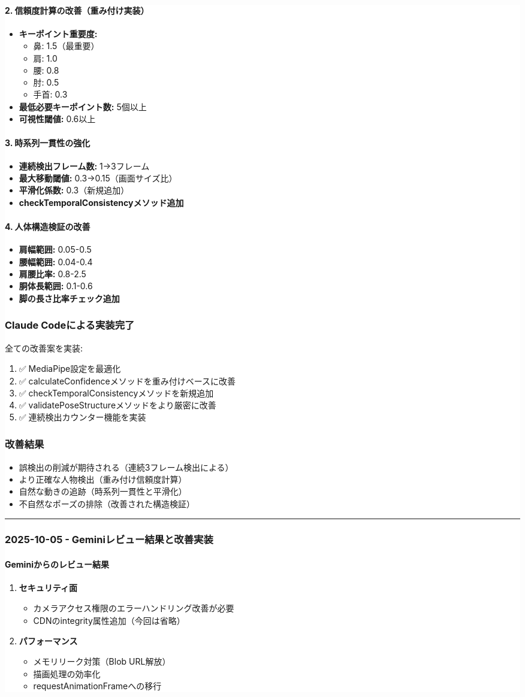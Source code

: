 #### 2. 信頼度計算の改善（重み付け実装）
- **キーポイント重要度:**
  - 鼻: 1.5（最重要）
  - 肩: 1.0
  - 腰: 0.8
  - 肘: 0.5
  - 手首: 0.3
- **最低必要キーポイント数:** 5個以上
- **可視性閾値:** 0.6以上

#### 3. 時系列一貫性の強化
- **連続検出フレーム数:** 1→3フレーム
- **最大移動閾値:** 0.3→0.15（画面サイズ比）
- **平滑化係数:** 0.3（新規追加）
- **checkTemporalConsistencyメソッド追加**

#### 4. 人体構造検証の改善
- **肩幅範囲:** 0.05-0.5
- **腰幅範囲:** 0.04-0.4
- **肩腰比率:** 0.8-2.5
- **胴体長範囲:** 0.1-0.6
- **脚の長さ比率チェック追加**

### Claude Codeによる実装完了
全ての改善案を実装:
1. ✅ MediaPipe設定を最適化
2. ✅ calculateConfidenceメソッドを重み付けベースに改善
3. ✅ checkTemporalConsistencyメソッドを新規追加
4. ✅ validatePoseStructureメソッドをより厳密に改善
5. ✅ 連続検出カウンター機能を実装

### 改善結果
- 誤検出の削減が期待される（連続3フレーム検出による）
- より正確な人物検出（重み付け信頼度計算）
- 自然な動きの追跡（時系列一貫性と平滑化）
- 不自然なポーズの排除（改善された構造検証）

---

### 2025-10-05 - Geminiレビュー結果と改善実装

#### Geminiからのレビュー結果
1. **セキュリティ面**
   - カメラアクセス権限のエラーハンドリング改善が必要
   - CDNのintegrity属性追加（今回は省略）

2. **パフォーマンス**
   - メモリリーク対策（Blob URL解放）
   - 描画処理の効率化
   - requestAnimationFrameへの移行
